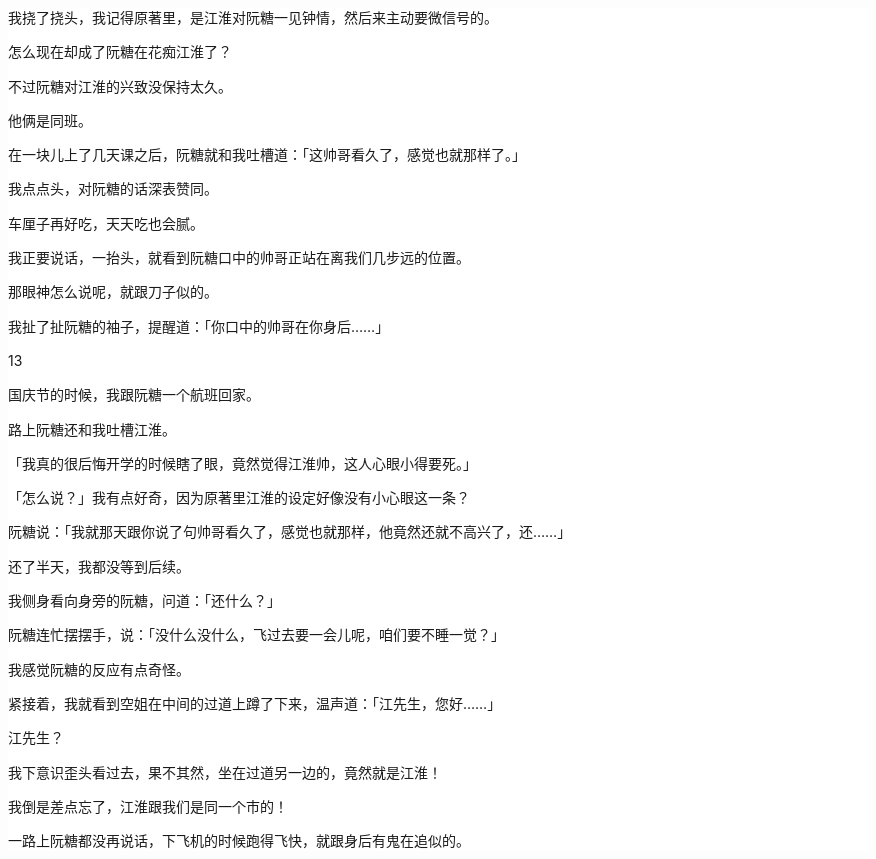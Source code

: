 我挠了挠头，我记得原著里，是江淮对阮糖一见钟情，然后来主动要微信号的。


怎么现在却成了阮糖在花痴江淮了？


不过阮糖对江淮的兴致没保持太久。


他俩是同班。


在一块儿上了几天课之后，阮糖就和我吐槽道：「这帅哥看久了，感觉也就那样了。」


我点点头，对阮糖的话深表赞同。


车厘子再好吃，天天吃也会腻。


我正要说话，一抬头，就看到阮糖口中的帅哥正站在离我们几步远的位置。


那眼神怎么说呢，就跟刀子似的。


我扯了扯阮糖的袖子，提醒道：「你口中的帅哥在你身后……」


13


国庆节的时候，我跟阮糖一个航班回家。


路上阮糖还和我吐槽江淮。


「我真的很后悔开学的时候瞎了眼，竟然觉得江淮帅，这人心眼小得要死。」


「怎么说？」我有点好奇，因为原著里江淮的设定好像没有小心眼这一条？


阮糖说：「我就那天跟你说了句帅哥看久了，感觉也就那样，他竟然还就不高兴了，还……」


还了半天，我都没等到后续。


我侧身看向身旁的阮糖，问道：「还什么？」


阮糖连忙摆摆手，说：「没什么没什么，飞过去要一会儿呢，咱们要不睡一觉？」


我感觉阮糖的反应有点奇怪。


紧接着，我就看到空姐在中间的过道上蹲了下来，温声道：「江先生，您好……」


江先生？


我下意识歪头看过去，果不其然，坐在过道另一边的，竟然就是江淮！


我倒是差点忘了，江淮跟我们是同一个市的！


一路上阮糖都没再说话，下飞机的时候跑得飞快，就跟身后有鬼在追似的。
